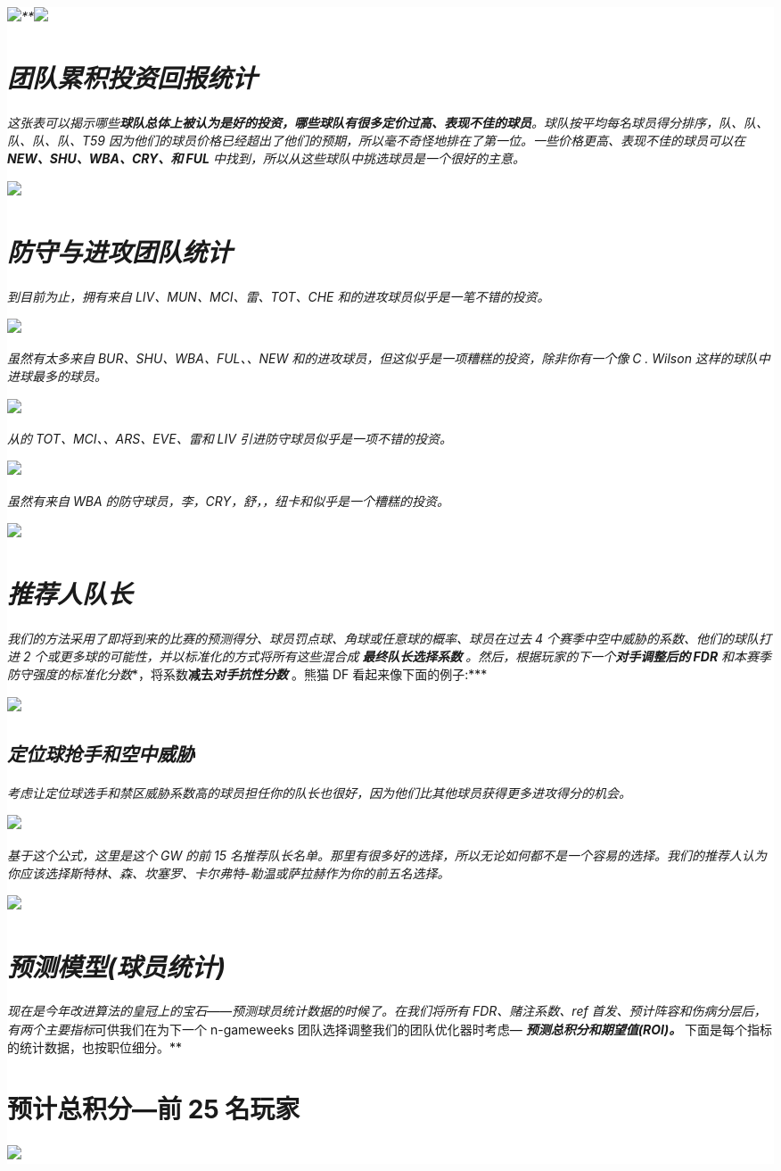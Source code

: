 *![](img/ac69568990438c17b9de42a42bff8667.png)**![](img/7a9320d5cd9c73a1a40a4b9e692d4d33.png)*

# *团队累积投资回报统计*

*这张表可以揭示哪些**球队总体上被认为是好的投资，哪些球队有很多定价过高、表现不佳的球员**。球队按平均每名球员得分排序，队、队、队、队、队、T59 因为他们的球员价格已经超出了他们的预期，所以毫不奇怪地排在了第一位。一些价格更高、表现不佳的球员可以在 **NEW、SHU、WBA、CRY、和 FUL** 中找到，所以从这些球队中挑选球员是一个很好的主意。*

*![](img/465b242725d57630abf489f8d29a99ee.png)*

# *防守与进攻团队统计*

*到目前为止，拥有来自 LIV、MUN、MCI、雷、TOT、CHE 和的进攻球员似乎是一笔不错的投资。*

*![](img/8c6526b02e5eb709446184df22240800.png)*

*虽然有太多来自 BUR、SHU、WBA、FUL、、NEW 和的进攻球员，但这似乎是一项糟糕的投资，除非你有一个像 C . Wilson 这样的球队中进球最多的球员。*

*![](img/bccfd9ed445f5b086d4752c163ce6cc5.png)*

*从的 TOT、MCI、、ARS、EVE、雷和 LIV 引进防守球员似乎是一项不错的投资。*

*![](img/bdd7b9735e2885e892b3d80d4d6f617d.png)*

*虽然有来自 WBA 的防守球员，李，CRY，舒，，纽卡和似乎是一个糟糕的投资。*

*![](img/e43e2371a9080f5dd9f2862de8512ab5.png)*

# *推荐人队长*

*我们的方法采用了即将到来的比赛的预测得分、球员罚点球、角球或任意球的概率、球员在过去 4 个赛季中空中威胁的系数、他们的球队打进 2 个或更多球的可能性，并以标准化的方式将所有这些混合成 ***最终队长选择系数*** 。然后，根据玩家的下一个**对手调整后的 FDR** 和本赛季防守强度的标准化分数**，将系数**减去*对手抗性分数*** 。熊猫 DF 看起来像下面的例子:***

*![](img/ff516b0b676e88c100a4e8b7ac30b8f0.png)*

## *定位球抢手和空中威胁*

*考虑让定位球选手和禁区威胁系数高的球员担任你的队长也很好，因为他们比其他球员获得更多进攻得分的机会。*

*![](img/1f22a3b42533d5b94f10250c75853b91.png)*

*基于这个公式，这里是这个 GW 的前 15 名推荐队长名单。那里有很多好的选择，所以无论如何都不是一个容易的选择。我们的推荐人认为你应该选择斯特林、森、坎塞罗、卡尔弗特-勒温或萨拉赫作为你的前五名选择。*

*![](img/0031c31c348291910902925e5b78cbfd.png)*

# *预测模型(球员统计)*

*现在是今年改进算法的皇冠上的宝石——预测球员统计数据的时候了。在我们将所有 FDR、赌注系数、ref 首发、预计阵容和伤病分层后，有两个主要指标*可供我们在为下一个 n-gameweeks 团队选择调整我们的团队优化器时考虑— ***预测总积分和期望值(ROI)。*** 下面是每个指标的统计数据，也按职位细分。**

# **预计总积分—前 25 名玩家**

**![](img/eadefb09d556c124a79e9258059b197c.png)**
